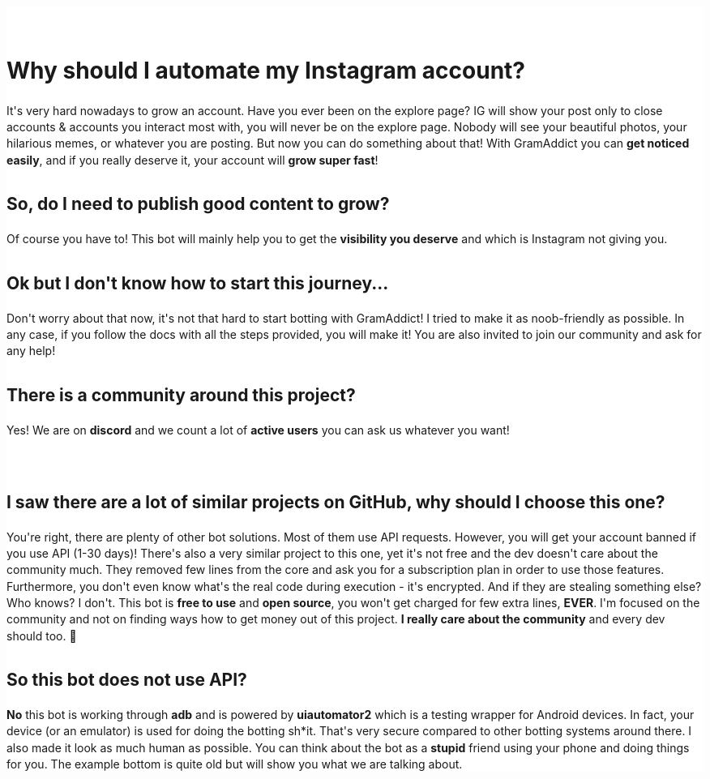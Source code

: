 <br />

# Why should I automate my Instagram account?

It's very hard nowadays to grow an account. Have you ever been on the explore page? IG will show your post only to close accounts & accounts you interact most with, you will never be on the explore page. Nobody will see your beautiful photos, your hilarious memes, or whatever you are posting. But now you can do something about that! With GramAddict you can **get noticed easily**, and if you really deserve it, your account will **grow super fast**!

## So, do I need to publish good content to grow?

Of course you have to! This bot will mainly help you to get the **visibility you deserve** and which is Instagram not giving you.

## Ok but I don't know how to start this journey...

Don't worry about that now, it's not that hard to start botting with GramAddict! I tried to make it as noob-friendly as possible. In any case, if you follow the docs with all the steps provided, you will make it! You are also invited to join our community and ask for any help!

## There is a community around this project?

Yes! We are on **discord** and we count a lot of **active users** you can ask us whatever you want!

  <a href="https://discord.gg/NK8PNEFGFF">
    <img src="https://img.shields.io/discord/771481743471017994?style=flat" alt="">
  </a>

## I saw there are a lot of similar projects on GitHub, why should I choose this one?

You're right, there are plenty of other bot solutions. Most of them use API requests. However, you will get your account banned if you use API (1-30 days)!
There's also a very similar project to this one, yet it's not free and the dev doesn't care about the community much. They removed few lines from the core and ask you for a subscription plan in order to use those features. Furthermore, you don't even know what's the real code during execution - it's encrypted. And if they are stealing something else? Who knows? I don't.
This bot is **free to use** and **open source**, you won't get charged for few extra lines, **EVER**.
I'm focused on the community and not on finding ways how to get money out of this project. **I really care about the community** and every dev should too. 🤗

## So this bot does not use API?

**No** this bot is working through **adb** and is powered by **uiautomator2** which is a testing wrapper for Android devices. In fact, your device (or an emulator) is used for doing the botting sh\*it. That's very secure compared to other botting systems around there. I also made it look as much human as possible. You can think about the bot as a **stupid** friend using your phone and doing things for you. The example bottom is quite old but will show you what we are talking about.
